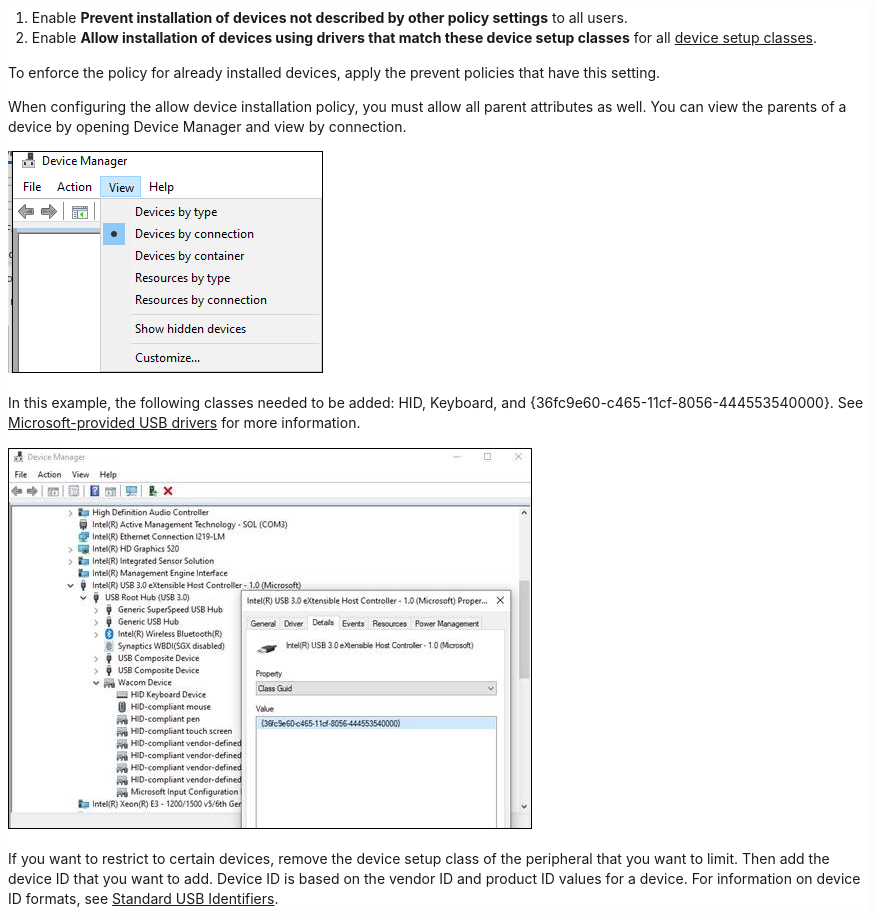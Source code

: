 1. Enable **Prevent installation of devices not described by other policy settings** to all users.
2. Enable **Allow installation of devices using drivers that match these device setup classes** for all [device setup classes](/windows-hardware/drivers/install/system-defined-device-setup-classes-available-to-vendors).

To enforce the policy for already installed devices, apply the prevent policies that have this setting.

When configuring the allow device installation policy, you must allow all parent attributes as well. You can view the parents of a device by opening Device Manager and view by connection.

![Devices by connection](images/devicesbyconnection.png)

In this example, the following classes needed to be added: HID, Keyboard, and {36fc9e60-c465-11cf-8056-444553540000}. See [Microsoft-provided USB drivers](/windows-hardware/drivers/usbcon/supported-usb-classes) for more information.

![Device host controller](images/devicehostcontroller.jpg)

If you want to restrict to certain devices, remove the device setup class of the peripheral that you want to limit. Then add the device ID that you want to add. Device ID is based on the vendor ID and product ID values for a device. For information on device ID formats, see [Standard USB Identifiers](/windows-hardware/drivers/install/standard-usb-identifiers). 

